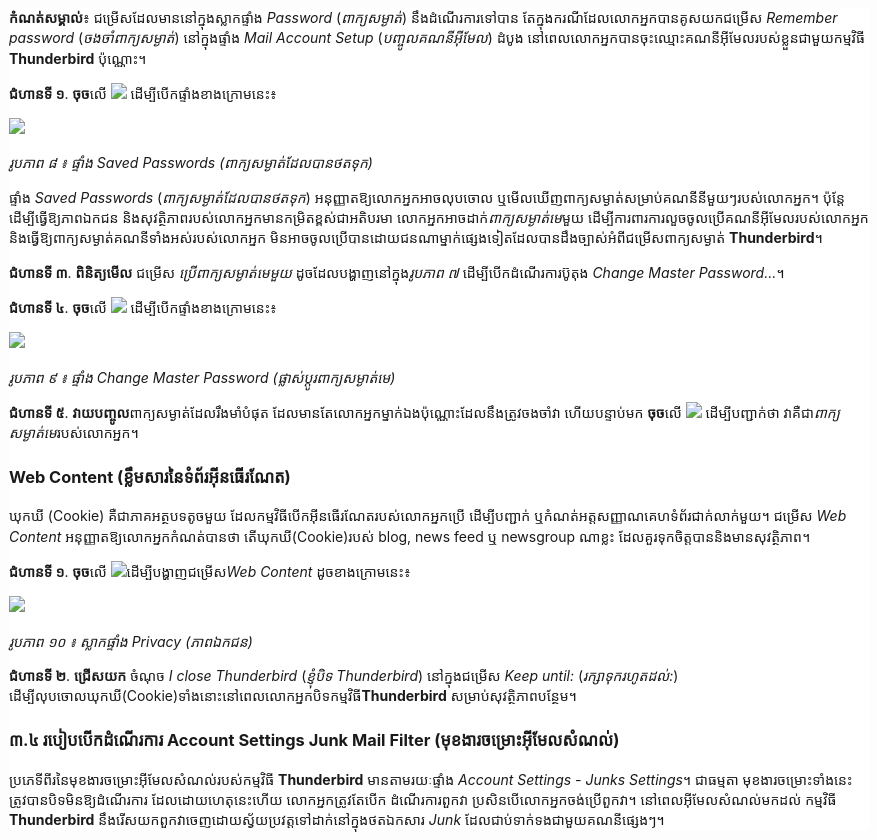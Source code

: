 **កំណត់សម្គាល់**៖ ជម្រើសដែលមាននៅក្នុងស្លាកផ្ទាំង *Password* (*ពាក្យសម្ងាត់*) នឹងដំណើរការទៅបាន តែក្នុងករណីដែលលោកអ្នកបានគូសយកជម្រើស *Remember password* (*ចងចាំពាក្យសម្ងាត់*) នៅក្នុងផ្ទាំង *Mail Account Setup* (*បញ្ចូលគណនីអ៊ីមែល*) ដំបូង នៅពេលលោកអ្នកបានចុះឈ្មោះគណនីអ៊ីមែលរបស់ខ្លួនជាមួយកម្មវិធី **Thunderbird** ប៉ុណ្ណោះ។

**ជំហានទី ១**. **ចុច**លើ ![](/sbox/screen/thunderbird-en-1/31.png) ដើម្បីបើកផ្ទាំងខាងក្រោមនេះ៖

![](/sbox/screen/thunderbird-en-1/32.png)

*រូបភាព ៨ ៖ ផ្ទាំង Saved Passwords (ពាក្យសម្ងាត់ដែលបានថតទុក)*

ផ្ទាំង *Saved Passwords* (*ពាក្យសម្ងាត់ដែលបានថតទុក*) អនុញ្ញាតឱ្យលោកអ្នកអាចលុបចោល ឬមើលឃើញពាក្យសម្ងាត់សម្រាប់គណនីនីមួយៗរបស់លោកអ្នក។ ប៉ុន្តែ ដើម្បីធ្វើឱ្យភាពឯកជន និងសុវត្ថិភាពរបស់លោកអ្នកមានកម្រិតខ្ពស់ជាអតិបរមា លោកអ្នកអាចដាក់*ពាក្យសម្ងាត់មេ*មួយ ដើម្បីការពារការលួចចូលប្រើគណនីអ៊ីមែលរបស់លោកអ្នក និងធ្វើឱ្យពាក្យសម្ងាត់គណនីទាំងអស់របស់លោកអ្នក មិនអាចចូលប្រើបានដោយជនណាម្នាក់ផ្សេងទៀតដែលបានដឹងច្បាស់អំពីជម្រើសពាក្យសម្ងាត់ **Thunderbird**។

**ជំហានទី ៣**. **ពិនិត្យមើល** ជម្រើស *ប្រើពាក្យសម្ងាត់មេមួយ* ដូចដែលបង្ហាញនៅក្នុង*រូបភាព ៧* ដើម្បីបើកដំណើរការប៊ូតុង *Change Master Password...*។

**ជំហានទី ៤**. **ចុច**លើ ![](/sbox/screen/thunderbird-en-1/33.png) ដើម្បីបើកផ្ទាំងខាងក្រោមនេះ៖

![](/sbox/screen/thunderbird-en-1/34.png)

*រូបភាព ៩ ៖ ផ្ទាំង Change Master Password (ផ្លាស់ប្តូរពាក្យសម្ងាត់មេ)*

**ជំហានទី ៥**. **វាយបញ្ចូល**ពាក្យសម្ងាត់ដែលរឹងមាំបំផុត ដែលមានតែលោកអ្នកម្នាក់ឯងប៉ុណ្ណោះដែលនឹងត្រូវចងចាំវា ហើយបន្ទាប់មក **ចុច**លើ ![](/sbox/screen/thunderbird-en-1/35.png) ដើម្បីបញ្ជាក់ថា វាគឺជា*ពាក្យសម្ងាត់មេ*របស់លោកអ្នក។ 

### Web Content (ខ្លឹមសារនៃទំព័រអ៊ីនធើរណែត) ###

ឃុកឃី (Cookie) គឺជាភាគអត្ថបទតូចមួយ ដែលកម្មវិធីបើកអ៊ីនធើរណែតរបស់លោកអ្នកប្រើ ដើម្បីបញ្ជាក់ ឬកំណត់អត្តសញ្ញាណគេហទំព័រជាក់លាក់មួយ។ ជម្រើស *Web Content* អនុញ្ញាតឱ្យលោកអ្នកកំណត់បានថា តើឃុកឃី(Cookie)របស់ blog, news feed ឬ newsgroup ណាខ្លះ ដែលគួរទុកចិត្តបាននិងមានសុវត្ថិភាព។

**ជំហានទី ១**. **ចុច**លើ ![](/sbox/screen/thunderbird-en-1/36.png)ដើម្បីបង្ហាញជម្រើស*Web Content* ដូចខាងក្រោមនេះ៖

![](/sbox/screen/thunderbird-en-1/37.png)

*រូបភាព ១០ ៖ ស្លាកផ្ទាំង Privacy (ភាពឯកជន)*

**ជំហានទី ២**. **ជ្រើសយក** ចំណុច *I close Thunderbird* (*ខ្ញុំបិទ Thunderbird*) នៅក្នុងជម្រើស *Keep until:* (*រក្សាទុករហូតដល់:*) ដើម្បីលុបចោលឃុកឃី(Cookie)ទាំងនោះនៅពេលលោកអ្នកបិទកម្មវិធី**Thunderbird** សម្រាប់សុវត្ថិភាពបន្ថែម។

<a name="3.4"></a>
### ៣.៤ របៀបបើកដំណើរការ Account Settings Junk Mail Filter (មុខងារចម្រោះអ៊ីមែលសំណល់) ###

ប្រភេទីពីរនៃមុខងារចម្រោះអ៊ីមែលសំណល់របស់កម្មវិធី **Thunderbird** មានតាមរយៈផ្ទាំង *Account Settings - Junks   Settings*។  ជាធម្មតា មុខងារចម្រោះទាំងនេះត្រូវបានបិទមិនឱ្យដំណើរការ ដែលដោយហេតុនេះហើយ លោកអ្នកត្រូវតែបើក     ដំណើរការពួកវា ប្រសិនបើលោកអ្នកចង់ប្រើពួកវា។ នៅពេលអ៊ីមែលសំណល់មកដល់ កម្មវិធី **Thunderbird** នឹងរើសយកពួកវាចេញដោយស្វ័យប្រវត្តទៅដាក់នៅក្នុងថតឯកសារ *Junk* ដែលជាប់ទាក់ទងជាមួយគណនីផ្សេងៗ។ 
